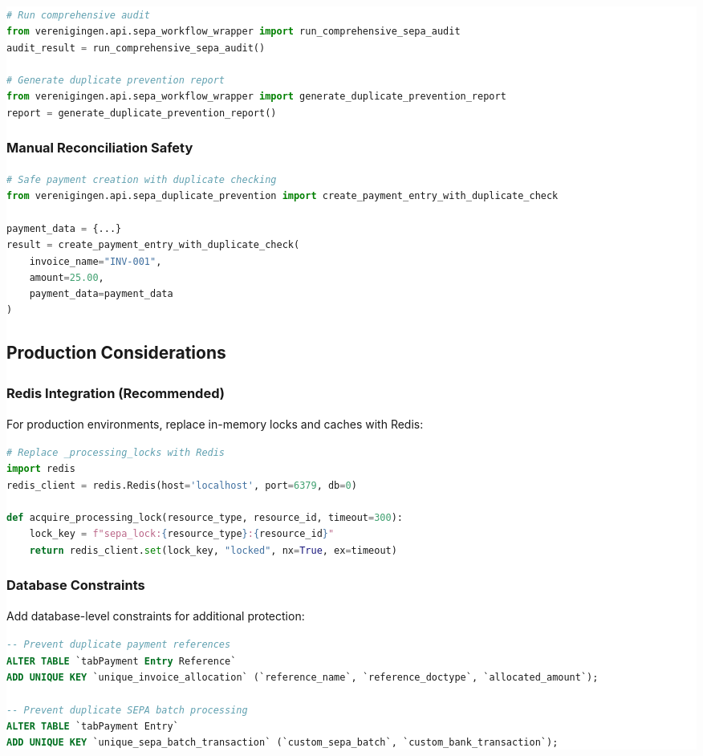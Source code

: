 ```python
# Run comprehensive audit
from verenigingen.api.sepa_workflow_wrapper import run_comprehensive_sepa_audit
audit_result = run_comprehensive_sepa_audit()

# Generate duplicate prevention report
from verenigingen.api.sepa_workflow_wrapper import generate_duplicate_prevention_report
report = generate_duplicate_prevention_report()
```

### Manual Reconciliation Safety

```python
# Safe payment creation with duplicate checking
from verenigingen.api.sepa_duplicate_prevention import create_payment_entry_with_duplicate_check

payment_data = {...}
result = create_payment_entry_with_duplicate_check(
    invoice_name="INV-001",
    amount=25.00,
    payment_data=payment_data
)
```

## Production Considerations

### Redis Integration (Recommended)

For production environments, replace in-memory locks and caches with Redis:

```python
# Replace _processing_locks with Redis
import redis
redis_client = redis.Redis(host='localhost', port=6379, db=0)

def acquire_processing_lock(resource_type, resource_id, timeout=300):
    lock_key = f"sepa_lock:{resource_type}:{resource_id}"
    return redis_client.set(lock_key, "locked", nx=True, ex=timeout)
```

### Database Constraints

Add database-level constraints for additional protection:

```sql
-- Prevent duplicate payment references
ALTER TABLE `tabPayment Entry Reference` 
ADD UNIQUE KEY `unique_invoice_allocation` (`reference_name`, `reference_doctype`, `allocated_amount`);

-- Prevent duplicate SEPA batch processing
ALTER TABLE `tabPayment Entry` 
ADD UNIQUE KEY `unique_sepa_batch_transaction` (`custom_sepa_batch`, `custom_bank_transaction`);
```
